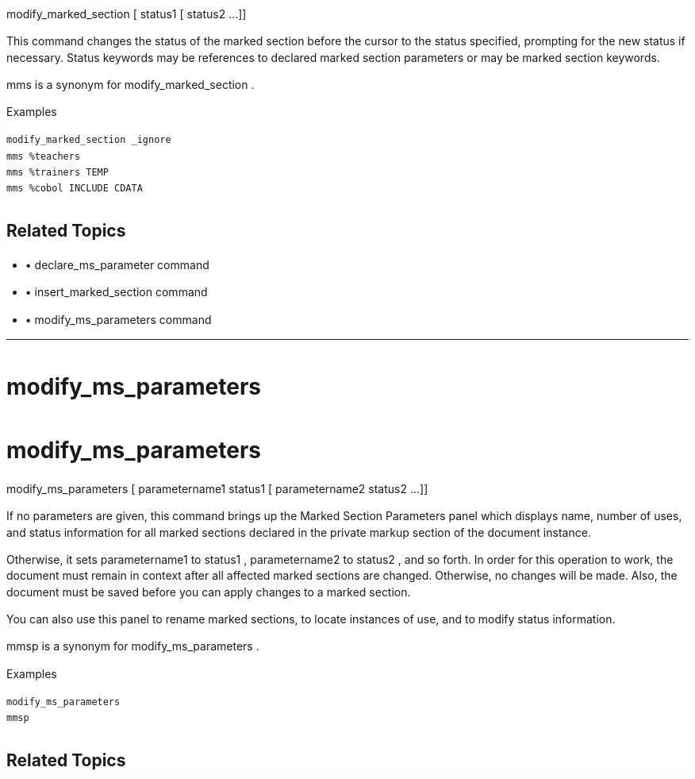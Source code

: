 modify_marked_section [ status1 [ status2 …]]

This command changes the status of the marked section before the cursor to the status specified, prompting for the new status if necessary. Status keywords may be references to declared marked section parameters or may be marked section keywords.

mms is a synonym for modify_marked_section .

Examples

```
modify_marked_section _ignore
mms %teachers
mms %trainers TEMP
mms %cobol INCLUDE CDATA
```

## Related Topics

- • declare_ms_parameter command

- • insert_marked_section command

- • modify_ms_parameters command



---

# modify_ms_parameters

# modify_ms_parameters

modify_ms_parameters [ parametername1 status1 [ parametername2 status2 …]]

If no parameters are given, this command brings up the Marked Section Parameters panel which displays name, number of uses, and status information for all marked sections declared in the private markup section of the document instance.

Otherwise, it sets parametername1 to status1 , parametername2 to status2 , and so forth. In order for this operation to work, the document must remain in context after all affected marked sections are changed. Otherwise, no changes will be made. Also, the document must be saved before you can apply changes to a marked section.

You can also use this panel to rename marked sections, to locate instances of use, and to modify status information.

mmsp is a synonym for modify_ms_parameters .

Examples

```
modify_ms_parameters
mmsp
```

## Related Topics
